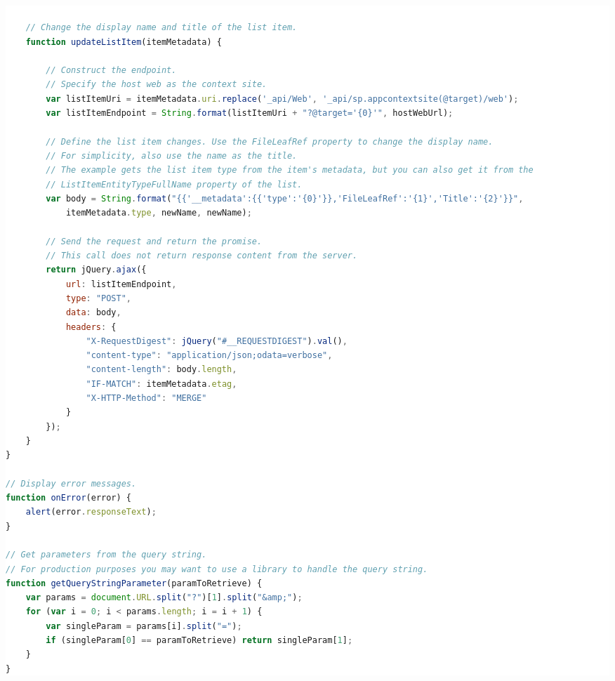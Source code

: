 ```javascript

    // Change the display name and title of the list item.
    function updateListItem(itemMetadata) {

        // Construct the endpoint.
        // Specify the host web as the context site.
        var listItemUri = itemMetadata.uri.replace('_api/Web', '_api/sp.appcontextsite(@target)/web');
        var listItemEndpoint = String.format(listItemUri + "?@target='{0}'", hostWebUrl);

        // Define the list item changes. Use the FileLeafRef property to change the display name. 
        // For simplicity, also use the name as the title.
        // The example gets the list item type from the item's metadata, but you can also get it from the
        // ListItemEntityTypeFullName property of the list.
        var body = String.format("{{'__metadata':{{'type':'{0}'}},'FileLeafRef':'{1}','Title':'{2}'}}",
            itemMetadata.type, newName, newName);

        // Send the request and return the promise.
        // This call does not return response content from the server.
        return jQuery.ajax({
            url: listItemEndpoint,
            type: "POST",
            data: body,
            headers: {
                "X-RequestDigest": jQuery("#__REQUESTDIGEST").val(),
                "content-type": "application/json;odata=verbose",
                "content-length": body.length,
                "IF-MATCH": itemMetadata.etag,
                "X-HTTP-Method": "MERGE"
            }
        });
    }
}

// Display error messages. 
function onError(error) {
    alert(error.responseText);
}

// Get parameters from the query string.
// For production purposes you may want to use a library to handle the query string.
function getQueryStringParameter(paramToRetrieve) {
    var params = document.URL.split("?")[1].split("&amp;");
    for (var i = 0; i < params.length; i = i + 1) {
        var singleParam = params[i].split("=");
        if (singleParam[0] == paramToRetrieve) return singleParam[1];
    }
}
```
